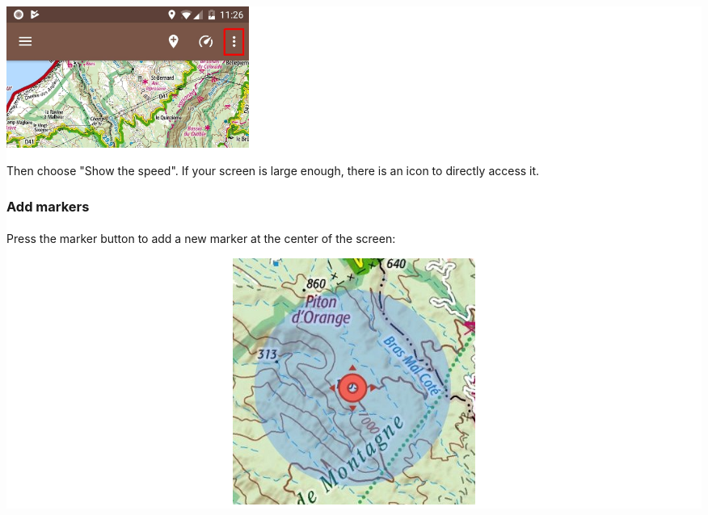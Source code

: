 <img src="doc/tuto/menu-map-view-highlight.jpg" width="300">
</p>
Then choose "Show the speed". If your screen is large enough, there is an icon to directly access it.

### <a name="TOC-Add-markers"></a>Add markers

Press the marker button to add a new marker at the center of the screen:

<p align="center">
<img src="doc/tuto/new-marker.jpg" width="300">
</p>
